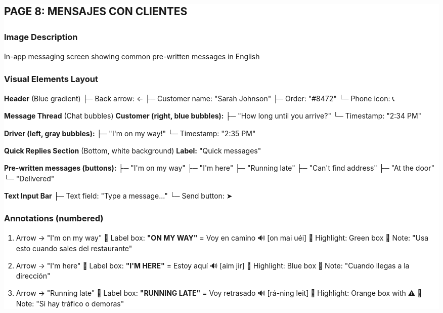
## PAGE 8: MENSAJES CON CLIENTES

### Image Description
In-app messaging screen showing common pre-written messages in English

### Visual Elements Layout
**Header** (Blue gradient)
├─ Back arrow: ←
├─ Customer name: "Sarah Johnson"
├─ Order: "#8472"
└─ Phone icon: 📞

**Message Thread** (Chat bubbles)
**Customer (right, blue bubbles):**
├─ "How long until you arrive?"
└─ Timestamp: "2:34 PM"

**Driver (left, gray bubbles):**
├─ "I'm on my way!"
└─ Timestamp: "2:35 PM"

**Quick Replies Section** (Bottom, white background)
**Label:** "Quick messages"

**Pre-written messages (buttons):**
├─ "I'm on my way"
├─ "I'm here"
├─ "Running late"
├─ "Can't find address"
├─ "At the door"
└─ "Delivered"

**Text Input Bar**
├─ Text field: "Type a message..."
└─ Send button: ➤

### Annotations (numbered)

1. Arrow → "I'm on my way"
   📱 Label box: **"ON MY WAY"** = Voy en camino
   🔊 [on mai uéi]
   🎨 Highlight: Green box
   📝 Note: "Usa esto cuando sales del restaurante"

2. Arrow → "I'm here"
   📱 Label box: **"I'M HERE"** = Estoy aquí
   🔊 [aim jir]
   🎨 Highlight: Blue box
   📝 Note: "Cuando llegas a la dirección"

3. Arrow → "Running late"
   📱 Label box: **"RUNNING LATE"** = Voy retrasado
   🔊 [rá-ning leit]
   🎨 Highlight: Orange box with ⚠️
   📝 Note: "Si hay tráfico o demoras"
